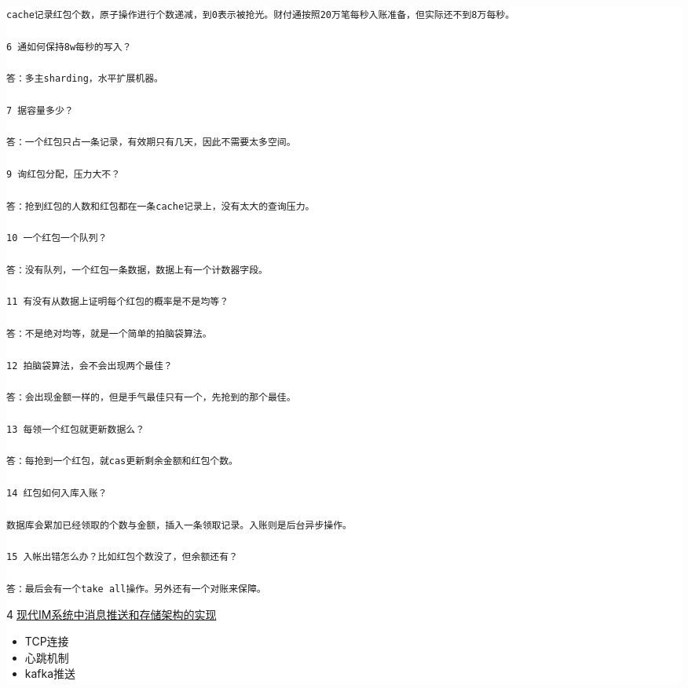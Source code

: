 ```html
cache记录红包个数，原子操作进行个数递减，到0表示被抢光。财付通按照20万笔每秒入账准备，但实际还不到8万每秒。

6 通如何保持8w每秒的写入？

答：多主sharding，水平扩展机器。

7 据容量多少？

答：一个红包只占一条记录，有效期只有几天，因此不需要太多空间。

9 询红包分配，压力大不？

答：抢到红包的人数和红包都在一条cache记录上，没有太大的查询压力。

10 一个红包一个队列？

答：没有队列，一个红包一条数据，数据上有一个计数器字段。

11 有没有从数据上证明每个红包的概率是不是均等？

答：不是绝对均等，就是一个简单的拍脑袋算法。

12 拍脑袋算法，会不会出现两个最佳？

答：会出现金额一样的，但是手气最佳只有一个，先抢到的那个最佳。

13 每领一个红包就更新数据么？

答：每抢到一个红包，就cas更新剩余金额和红包个数。

14 红包如何入库入账？

数据库会累加已经领取的个数与金额，插入一条领取记录。入账则是后台异步操作。

15 入帐出错怎么办？比如红包个数没了，但余额还有？

答：最后会有一个take all操作。另外还有一个对账来保障。
```

4 [现代IM系统中消息推送和存储架构的实现](https://www.jianshu.com/p/6a5e7611435d)

- TCP连接
- 心跳机制
- kafka推送
